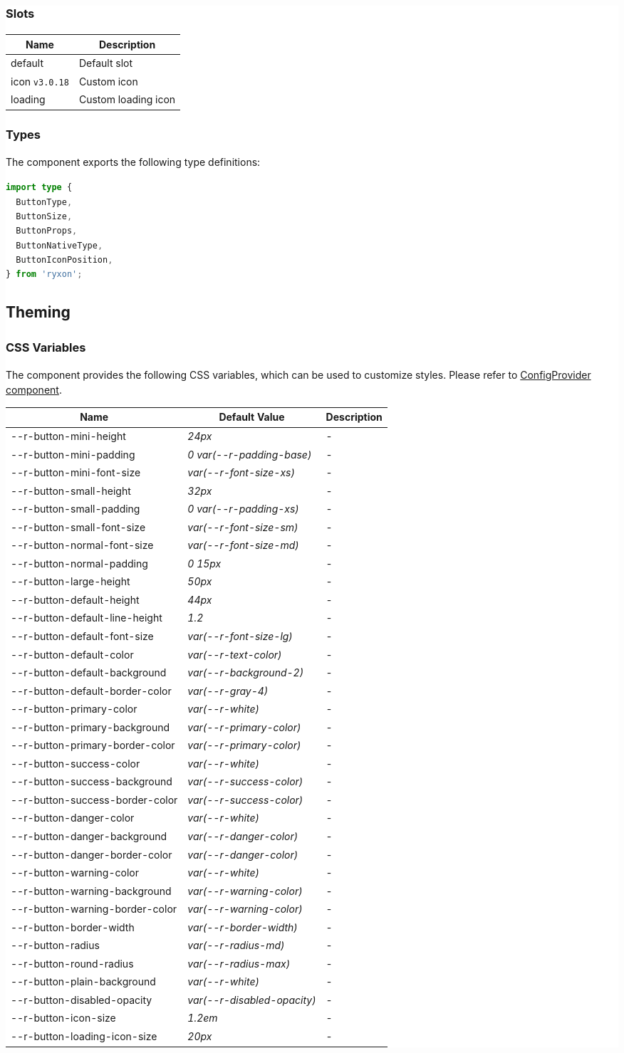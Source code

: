 ### Slots

| Name           | Description         |
| -------------- | ------------------- |
| default        | Default slot        |
| icon `v3.0.18` | Custom icon         |
| loading        | Custom loading icon |

### Types

The component exports the following type definitions:

```ts
import type {
  ButtonType,
  ButtonSize,
  ButtonProps,
  ButtonNativeType,
  ButtonIconPosition,
} from 'ryxon';
```

## Theming

### CSS Variables

The component provides the following CSS variables, which can be used to customize styles. Please refer to [ConfigProvider component](#/en-US/config-provider).

| Name | Default Value | Description |
| --- | --- | --- |
| --r-button-mini-height | _24px_ | - |
| --r-button-mini-padding | _0 var(--r-padding-base)_ | - |
| --r-button-mini-font-size | _var(--r-font-size-xs)_ | - |
| --r-button-small-height | _32px_ | - |
| --r-button-small-padding | _0 var(--r-padding-xs)_ | - |
| --r-button-small-font-size | _var(--r-font-size-sm)_ | - |
| --r-button-normal-font-size | _var(--r-font-size-md)_ | - |
| --r-button-normal-padding | _0 15px_ | - |
| --r-button-large-height | _50px_ | - |
| --r-button-default-height | _44px_ | - |
| --r-button-default-line-height | _1.2_ | - |
| --r-button-default-font-size | _var(--r-font-size-lg)_ | - |
| --r-button-default-color | _var(--r-text-color)_ | - |
| --r-button-default-background | _var(--r-background-2)_ | - |
| --r-button-default-border-color | _var(--r-gray-4)_ | - |
| --r-button-primary-color | _var(--r-white)_ | - |
| --r-button-primary-background | _var(--r-primary-color)_ | - |
| --r-button-primary-border-color | _var(--r-primary-color)_ | - |
| --r-button-success-color | _var(--r-white)_ | - |
| --r-button-success-background | _var(--r-success-color)_ | - |
| --r-button-success-border-color | _var(--r-success-color)_ | - |
| --r-button-danger-color | _var(--r-white)_ | - |
| --r-button-danger-background | _var(--r-danger-color)_ | - |
| --r-button-danger-border-color | _var(--r-danger-color)_ | - |
| --r-button-warning-color | _var(--r-white)_ | - |
| --r-button-warning-background | _var(--r-warning-color)_ | - |
| --r-button-warning-border-color | _var(--r-warning-color)_ | - |
| --r-button-border-width | _var(--r-border-width)_ | - |
| --r-button-radius | _var(--r-radius-md)_ | - |
| --r-button-round-radius | _var(--r-radius-max)_ | - |
| --r-button-plain-background | _var(--r-white)_ | - |
| --r-button-disabled-opacity | _var(--r-disabled-opacity)_ | - |
| --r-button-icon-size | _1.2em_ | - |
| --r-button-loading-icon-size | _20px_ | - |
